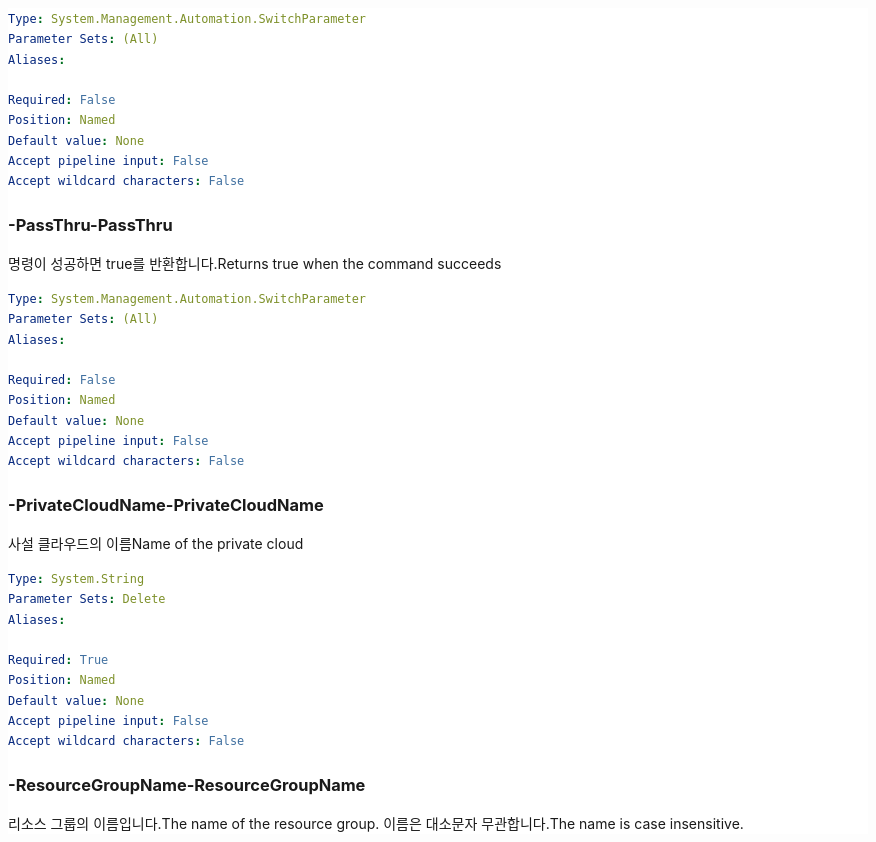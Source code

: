 ```yaml
Type: System.Management.Automation.SwitchParameter
Parameter Sets: (All)
Aliases:

Required: False
Position: Named
Default value: None
Accept pipeline input: False
Accept wildcard characters: False
```

### <span data-ttu-id="22b49-123">-PassThru</span><span class="sxs-lookup"><span data-stu-id="22b49-123">-PassThru</span></span>
<span data-ttu-id="22b49-124">명령이 성공하면 true를 반환합니다.</span><span class="sxs-lookup"><span data-stu-id="22b49-124">Returns true when the command succeeds</span></span>

```yaml
Type: System.Management.Automation.SwitchParameter
Parameter Sets: (All)
Aliases:

Required: False
Position: Named
Default value: None
Accept pipeline input: False
Accept wildcard characters: False
```

### <span data-ttu-id="22b49-125">-PrivateCloudName</span><span class="sxs-lookup"><span data-stu-id="22b49-125">-PrivateCloudName</span></span>
<span data-ttu-id="22b49-126">사설 클라우드의 이름</span><span class="sxs-lookup"><span data-stu-id="22b49-126">Name of the private cloud</span></span>

```yaml
Type: System.String
Parameter Sets: Delete
Aliases:

Required: True
Position: Named
Default value: None
Accept pipeline input: False
Accept wildcard characters: False
```

### <span data-ttu-id="22b49-127">-ResourceGroupName</span><span class="sxs-lookup"><span data-stu-id="22b49-127">-ResourceGroupName</span></span>
<span data-ttu-id="22b49-128">리소스 그룹의 이름입니다.</span><span class="sxs-lookup"><span data-stu-id="22b49-128">The name of the resource group.</span></span>
<span data-ttu-id="22b49-129">이름은 대소문자 무관합니다.</span><span class="sxs-lookup"><span data-stu-id="22b49-129">The name is case insensitive.</span></span>
